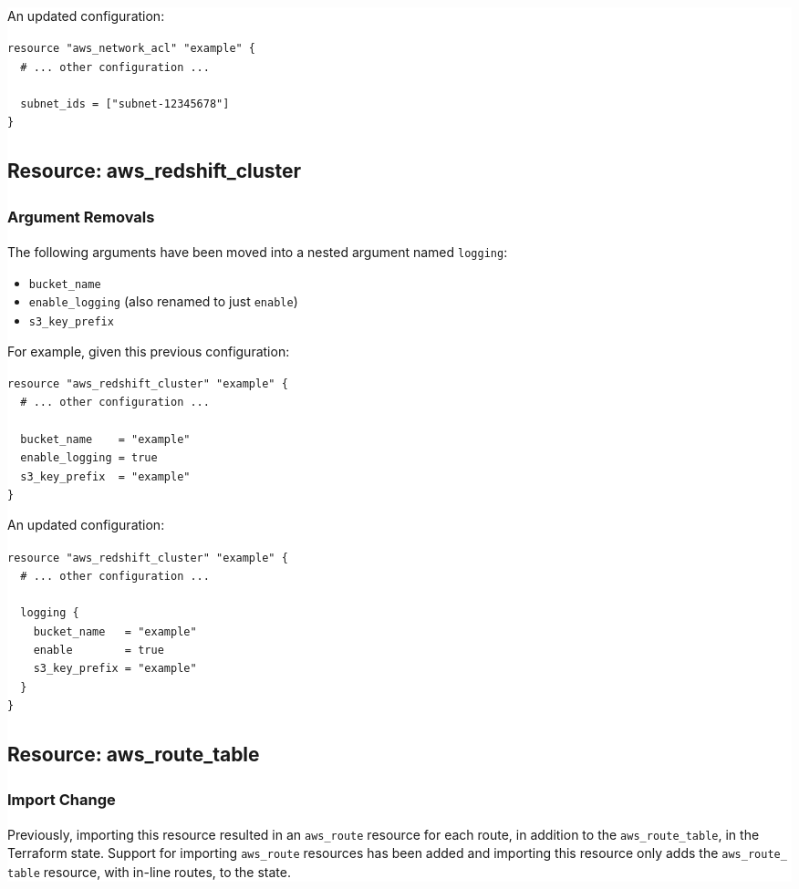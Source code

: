 An updated configuration:

```hcl
resource "aws_network_acl" "example" {
  # ... other configuration ...

  subnet_ids = ["subnet-12345678"]
}
```

## Resource: aws_redshift_cluster

### Argument Removals

The following arguments have been moved into a nested argument named `logging`:

* `bucket_name`
* `enable_logging` (also renamed to just `enable`)
* `s3_key_prefix`

For example, given this previous configuration:

```hcl
resource "aws_redshift_cluster" "example" {
  # ... other configuration ...

  bucket_name    = "example"
  enable_logging = true
  s3_key_prefix  = "example"
}
```

An updated configuration:

```hcl
resource "aws_redshift_cluster" "example" {
  # ... other configuration ...

  logging {
    bucket_name   = "example"
    enable        = true
    s3_key_prefix = "example"
  }
}
```

## Resource: aws_route_table

### Import Change

Previously, importing this resource resulted in an `aws_route` resource for each route, in
addition to the `aws_route_table`, in the Terraform state. Support for importing `aws_route` resources has been added and importing this resource only adds the `aws_route_table`
resource, with in-line routes, to the state.
